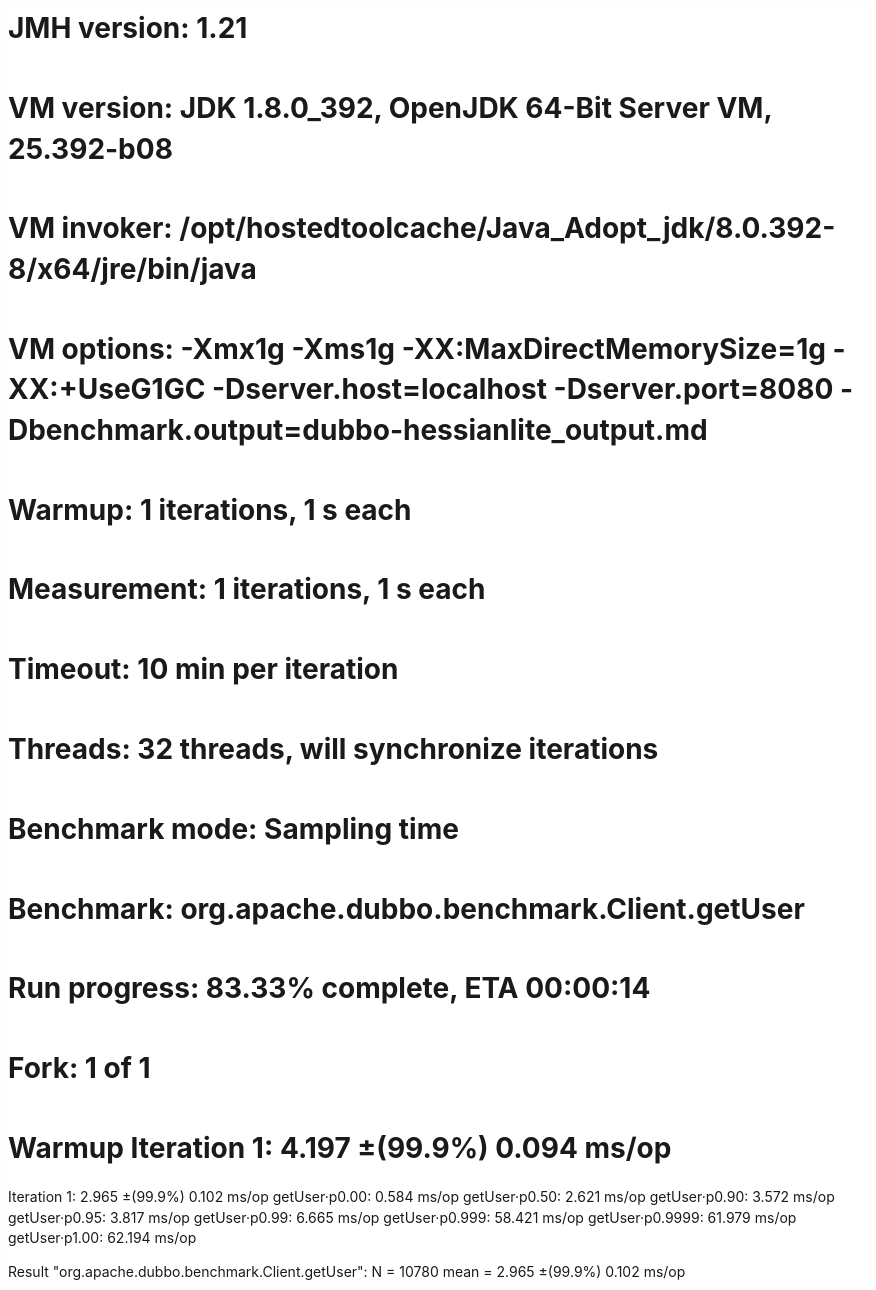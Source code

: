 # JMH version: 1.21
# VM version: JDK 1.8.0_392, OpenJDK 64-Bit Server VM, 25.392-b08
# VM invoker: /opt/hostedtoolcache/Java_Adopt_jdk/8.0.392-8/x64/jre/bin/java
# VM options: -Xmx1g -Xms1g -XX:MaxDirectMemorySize=1g -XX:+UseG1GC -Dserver.host=localhost -Dserver.port=8080 -Dbenchmark.output=dubbo-hessianlite_output.md
# Warmup: 1 iterations, 1 s each
# Measurement: 1 iterations, 1 s each
# Timeout: 10 min per iteration
# Threads: 32 threads, will synchronize iterations
# Benchmark mode: Sampling time
# Benchmark: org.apache.dubbo.benchmark.Client.getUser

# Run progress: 83.33% complete, ETA 00:00:14
# Fork: 1 of 1
# Warmup Iteration   1: 4.197 ±(99.9%) 0.094 ms/op
Iteration   1: 2.965 ±(99.9%) 0.102 ms/op
                 getUser·p0.00:   0.584 ms/op
                 getUser·p0.50:   2.621 ms/op
                 getUser·p0.90:   3.572 ms/op
                 getUser·p0.95:   3.817 ms/op
                 getUser·p0.99:   6.665 ms/op
                 getUser·p0.999:  58.421 ms/op
                 getUser·p0.9999: 61.979 ms/op
                 getUser·p1.00:   62.194 ms/op



Result "org.apache.dubbo.benchmark.Client.getUser":
  N = 10780
  mean =      2.965 ±(99.9%) 0.102 ms/op
